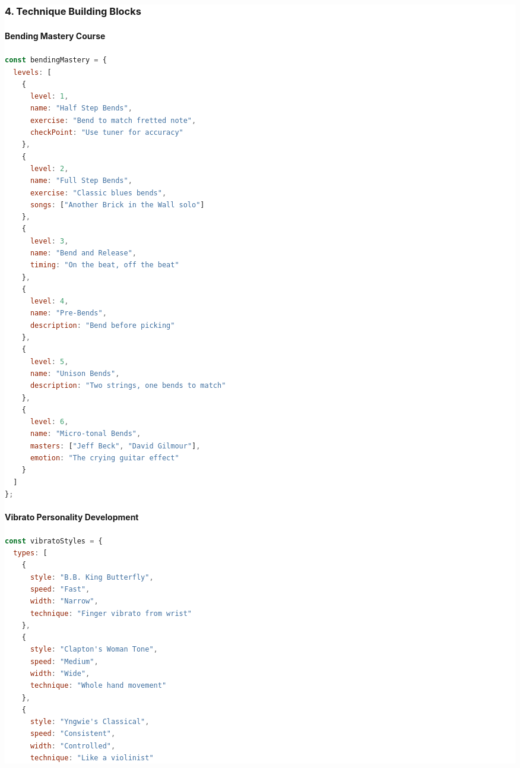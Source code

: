 ### 4. **Technique Building Blocks**

#### **Bending Mastery Course**
```javascript
const bendingMastery = {
  levels: [
    {
      level: 1,
      name: "Half Step Bends",
      exercise: "Bend to match fretted note",
      checkPoint: "Use tuner for accuracy"
    },
    {
      level: 2,
      name: "Full Step Bends",
      exercise: "Classic blues bends",
      songs: ["Another Brick in the Wall solo"]
    },
    {
      level: 3,
      name: "Bend and Release",
      timing: "On the beat, off the beat"
    },
    {
      level: 4,
      name: "Pre-Bends",
      description: "Bend before picking"
    },
    {
      level: 5,
      name: "Unison Bends",
      description: "Two strings, one bends to match"
    },
    {
      level: 6,
      name: "Micro-tonal Bends",
      masters: ["Jeff Beck", "David Gilmour"],
      emotion: "The crying guitar effect"
    }
  ]
};
```

#### **Vibrato Personality Development**
```javascript
const vibratoStyles = {
  types: [
    {
      style: "B.B. King Butterfly",
      speed: "Fast",
      width: "Narrow",
      technique: "Finger vibrato from wrist"
    },
    {
      style: "Clapton's Woman Tone",
      speed: "Medium",
      width: "Wide",
      technique: "Whole hand movement"
    },
    {
      style: "Yngwie's Classical",
      speed: "Consistent",
      width: "Controlled",
      technique: "Like a violinist"
```